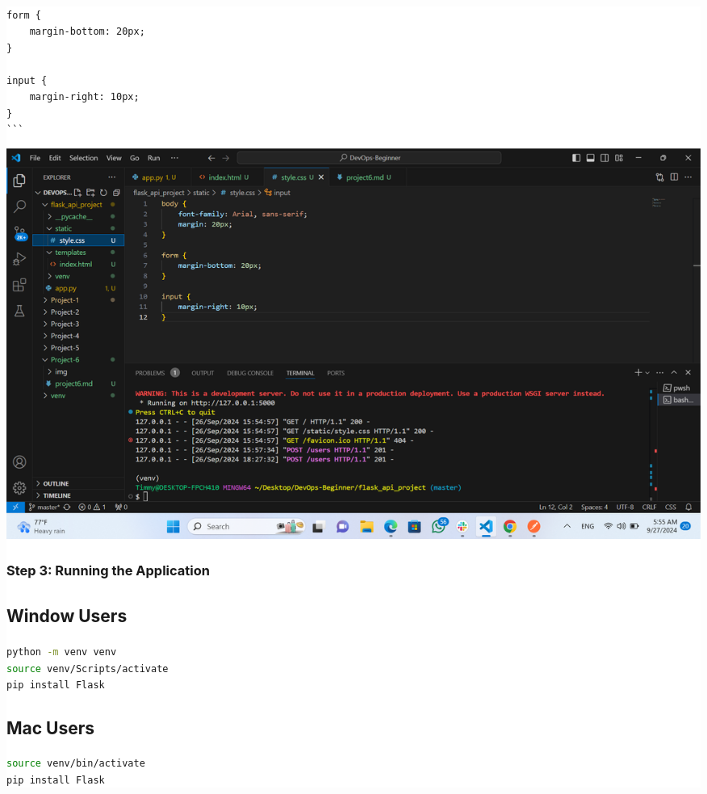     form {
        margin-bottom: 20px;
    }

    input {
        margin-right: 10px;
    }
    ```

![164 ](img/Screenshot%20(164).png)


### Step 3: Running the Application

## Window Users
```bash
python -m venv venv
source venv/Scripts/activate
pip install Flask
```

## Mac Users
```bash
source venv/bin/activate  
pip install Flask       
```
